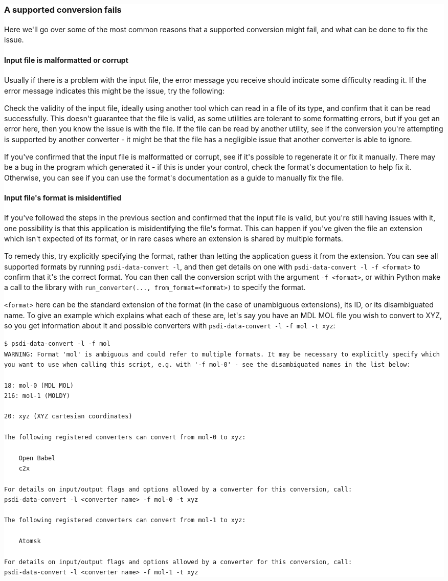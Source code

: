 ### A supported conversion fails

Here we'll go over some of the most common reasons that a supported conversion might fail, and what can be done to fix the issue.

#### Input file is malformatted or corrupt

Usually if there is a problem with the input file, the error message you receive should indicate some difficulty reading it. If the error message indicates this might be the issue, try the following:

Check the validity of the input file, ideally using another tool which can read in a file of its type, and confirm that it can be read successfully. This doesn't guarantee that the file is valid, as some utilities are tolerant to some formatting errors, but if you get an error here, then you know the issue is with the file. If the file can be read by another utility, see if the conversion you're attempting is supported by another converter - it might be that the file has a negligible issue that another converter is able to ignore.

If you've confirmed that the input file is malformatted or corrupt, see if it's possible to regenerate it or fix it manually. There may be a bug in the program which generated it - if this is under your control, check the format's documentation to help fix it. Otherwise, you can see if you can use the format's documentation as a guide to manually fix the file.

#### Input file's format is misidentified

If you've followed the steps in the previous section and confirmed that the input file is valid, but you're still having issues with it, one possibility is that this application is misidentifying the file's format. This can happen if you've given the file an extension which isn't expected of its format, or in rare cases where an extension is shared by multiple formats.

To remedy this, try explicitly specifying the format, rather than letting the application guess it from the extension. You can see all supported formats by running `psdi-data-convert -l`, and then get details on one with `psdi-data-convert -l -f <format>` to confirm that it's the correct format. You can then call the conversion script with the argument `-f <format>`, or within Python make a call to the library with `run_converter(..., from_format=<format>)` to specify the format.

`<format>` here can be the standard extension of the format (in the case of unambiguous extensions), its ID, or its disambiguated name. To give an example which explains what each of these are, let's say you have an MDL MOL file you wish to convert to XYZ, so you get information about it and possible converters with `psdi-data-convert -l -f mol -t xyz`:

```base
$ psdi-data-convert -l -f mol
WARNING: Format 'mol' is ambiguous and could refer to multiple formats. It may be necessary to explicitly specify which
you want to use when calling this script, e.g. with '-f mol-0' - see the disambiguated names in the list below:

18: mol-0 (MDL MOL)
216: mol-1 (MOLDY)

20: xyz (XYZ cartesian coordinates)

The following registered converters can convert from mol-0 to xyz:

    Open Babel
    c2x

For details on input/output flags and options allowed by a converter for this conversion, call:
psdi-data-convert -l <converter name> -f mol-0 -t xyz

The following registered converters can convert from mol-1 to xyz:

    Atomsk

For details on input/output flags and options allowed by a converter for this conversion, call:
psdi-data-convert -l <converter name> -f mol-1 -t xyz
```